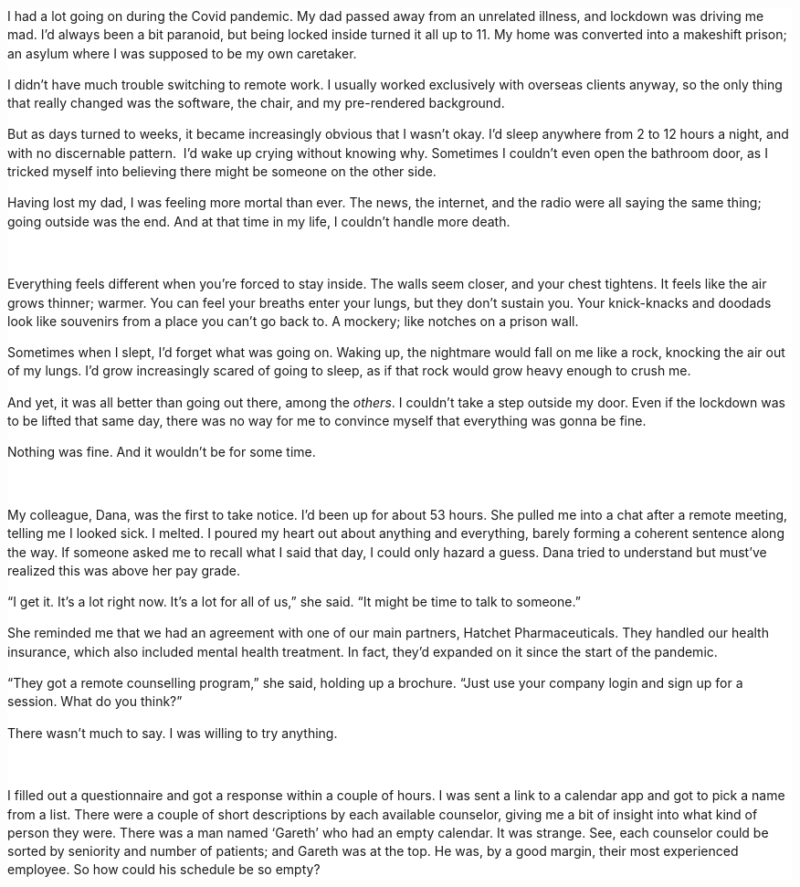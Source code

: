 I had a lot going on during the Covid pandemic. My dad passed away from an unrelated illness, and lockdown was driving me mad. I’d always been a bit paranoid, but being locked inside turned it all up to 11. My home was converted into a makeshift prison; an asylum where I was supposed to be my own caretaker.

I didn’t have much trouble switching to remote work. I usually worked exclusively with overseas clients anyway, so the only thing that really changed was the software, the chair, and my pre-rendered background.

But as days turned to weeks, it became increasingly obvious that I wasn’t okay. I’d sleep anywhere from 2 to 12 hours a night, and with no discernable pattern.  I’d wake up crying without knowing why. Sometimes I couldn’t even open the bathroom door, as I tricked myself into believing there might be someone on the other side.

Having lost my dad, I was feeling more mortal than ever. The news, the internet, and the radio were all saying the same thing; going outside was the end. And at that time in my life, I couldn’t handle more death.

 

Everything feels different when you’re forced to stay inside. The walls seem closer, and your chest tightens. It feels like the air grows thinner; warmer. You can feel your breaths enter your lungs, but they don’t sustain you. Your knick-knacks and doodads look like souvenirs from a place you can’t go back to. A mockery; like notches on a prison wall.

Sometimes when I slept, I’d forget what was going on. Waking up, the nightmare would fall on me like a rock, knocking the air out of my lungs. I’d grow increasingly scared of going to sleep, as if that rock would grow heavy enough to crush me.

And yet, it was all better than going out there, among the *others*. I couldn’t take a step outside my door. Even if the lockdown was to be lifted that same day, there was no way for me to convince myself that everything was gonna be fine.

Nothing was fine. And it wouldn’t be for some time.

 

My colleague, Dana, was the first to take notice. I’d been up for about 53 hours. She pulled me into a chat after a remote meeting, telling me I looked sick. I melted. I poured my heart out about anything and everything, barely forming a coherent sentence along the way. If someone asked me to recall what I said that day, I could only hazard a guess. Dana tried to understand but must’ve realized this was above her pay grade.

“I get it. It’s a lot right now. It’s a lot for all of us,” she said. “It might be time to talk to someone.”

She reminded me that we had an agreement with one of our main partners, Hatchet Pharmaceuticals. They handled our health insurance, which also included mental health treatment. In fact, they’d expanded on it since the start of the pandemic.

“They got a remote counselling program,” she said, holding up a brochure. “Just use your company login and sign up for a session. What do you think?”

There wasn’t much to say. I was willing to try anything.

 

I filled out a questionnaire and got a response within a couple of hours. I was sent a link to a calendar app and got to pick a name from a list. There were a couple of short descriptions by each available counselor, giving me a bit of insight into what kind of person they were. There was a man named ‘Gareth’ who had an empty calendar. It was strange. See, each counselor could be sorted by seniority and number of patients; and Gareth was at the top. He was, by a good margin, their most experienced employee. So how could his schedule be so empty?
